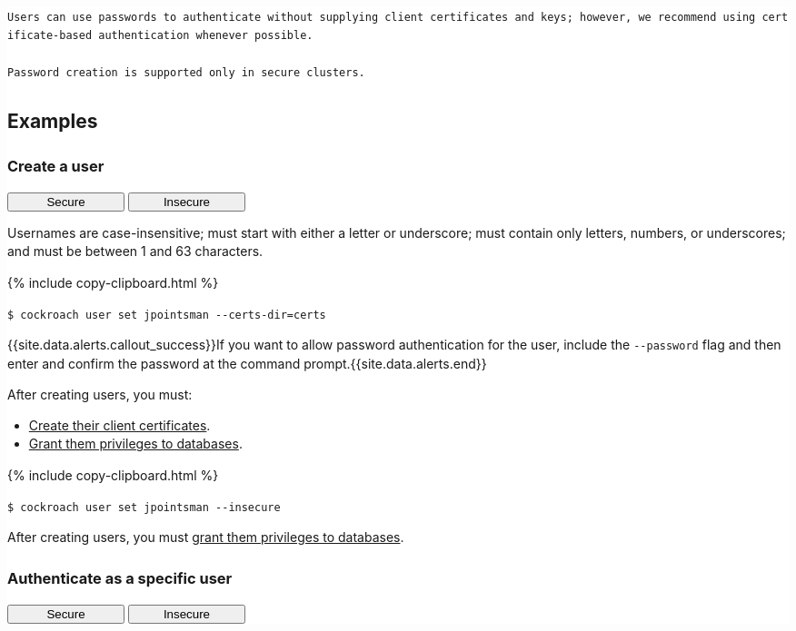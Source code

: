     Users can use passwords to authenticate without supplying client certificates and keys; however, we recommend using certificate-based authentication whenever possible.

    Password creation is supported only in secure clusters.

## Examples

### Create a user

<div class="filters clearfix">
  <button style="width: 15%" class="filter-button" data-scope="secure">Secure</button>
  <button style="width: 15%" class="filter-button" data-scope="insecure">Insecure</button>
</div>
<p></p>

Usernames are case-insensitive; must start with either a letter or underscore; must contain only letters, numbers, or underscores; and must be between 1 and 63 characters.

<div class="filter-content" markdown="1" data-scope="secure">

{% include copy-clipboard.html %}
~~~ shell
$ cockroach user set jpointsman --certs-dir=certs
~~~

{{site.data.alerts.callout_success}}If you want to allow password authentication for the user, include the <code>--password</code> flag and then enter and confirm the password at the command prompt.{{site.data.alerts.end}}

After creating users, you must:

- [Create their client certificates](create-security-certificates.html#create-the-certificate-and-key-pair-for-a-client).
- [Grant them privileges to databases](grant.html).

</div>

<div class="filter-content" markdown="1" data-scope="insecure">

{% include copy-clipboard.html %}
~~~ shell
$ cockroach user set jpointsman --insecure
~~~

After creating users, you must [grant them privileges to databases](grant.html).

</div>

### Authenticate as a specific user

<div class="filters clearfix">
  <button style="width: 15%" class="filter-button" data-scope="secure">Secure</button>
  <button style="width: 15%" class="filter-button" data-scope="insecure">Insecure</button>
</div>
<p></p>

<div class="filter-content" markdown="1" data-scope="secure">
